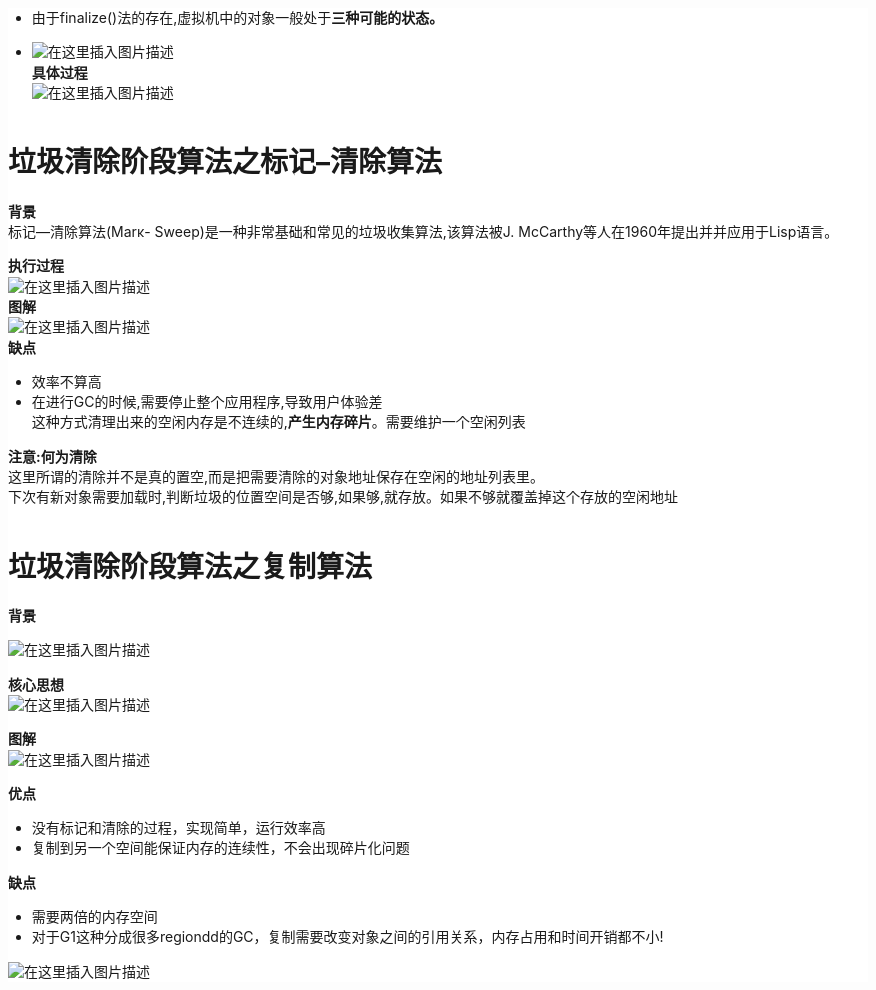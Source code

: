 - 由于finalize\(\)法的存在,虚拟机中的对象一般处于**三种可能的状态。**

- ![在这里插入图片描述](https://img-blog.csdnimg.cn/20200925212739426.png?x-oss-process=image/watermark,type_ZmFuZ3poZW5naGVpdGk,shadow_10,text_aHR0cHM6Ly9ibG9nLmNzZG4ubmV0L3FxXzIxMDQwNTU5,size_16,color_FFFFFF,t_70#pic_center)  
  **具体过程**  
  ![在这里插入图片描述](https://img-blog.csdnimg.cn/20200925212853242.png?x-oss-process=image/watermark,type_ZmFuZ3poZW5naGVpdGk,shadow_10,text_aHR0cHM6Ly9ibG9nLmNzZG4ubmV0L3FxXzIxMDQwNTU5,size_16,color_FFFFFF,t_70#pic_center)

# 垃圾清除阶段算法之标记–清除算法

**背景**  
标记—清除算法\(Marκ- Sweep\)是一种非常基础和常见的垃圾收集算法,该算法被J. McCarthy等人在1960年提出并并应用于Lisp语言。

**执行过程**  
![在这里插入图片描述](https://img-blog.csdnimg.cn/20200925215049596.png?x-oss-process=image/watermark,type_ZmFuZ3poZW5naGVpdGk,shadow_10,text_aHR0cHM6Ly9ibG9nLmNzZG4ubmV0L3FxXzIxMDQwNTU5,size_16,color_FFFFFF,t_70#pic_center)  
**图解**  
![在这里插入图片描述](https://img-blog.csdnimg.cn/20200925215144454.png?x-oss-process=image/watermark,type_ZmFuZ3poZW5naGVpdGk,shadow_10,text_aHR0cHM6Ly9ibG9nLmNzZG4ubmV0L3FxXzIxMDQwNTU5,size_16,color_FFFFFF,t_70#pic_center)  
**缺点**

- 效率不算高
- 在进行GC的时候,需要停止整个应用程序,导致用户体验差  
  这种方式清理出来的空闲内存是不连续的,**产生内存碎片**。需要维护一个空闲列表

**注意:何为清除**  
这里所谓的清除并不是真的置空,而是把需要清除的对象地址保存在空闲的地址列表里。  
下次有新对象需要加载时,判断垃圾的位置空间是否够,如果够,就存放。如果不够就覆盖掉这个存放的空闲地址

# 垃圾清除阶段算法之复制算法

**背景**

![在这里插入图片描述](https://img-blog.csdnimg.cn/20200925221943850.png?x-oss-process=image/watermark,type_ZmFuZ3poZW5naGVpdGk,shadow_10,text_aHR0cHM6Ly9ibG9nLmNzZG4ubmV0L3FxXzIxMDQwNTU5,size_16,color_FFFFFF,t_70#pic_center)

**核心思想**  
![在这里插入图片描述](https://img-blog.csdnimg.cn/20200926112211980.png#pic_center)

**图解**  
![在这里插入图片描述](https://img-blog.csdnimg.cn/20200926112241445.png?x-oss-process=image/watermark,type_ZmFuZ3poZW5naGVpdGk,shadow_10,text_aHR0cHM6Ly9ibG9nLmNzZG4ubmV0L3FxXzIxMDQwNTU5,size_16,color_FFFFFF,t_70#pic_center)

**优点**

- 没有标记和清除的过程，实现简单，运行效率高
- 复制到另一个空间能保证内存的连续性，不会出现碎片化问题

**缺点**

- 需要两倍的内存空间
- 对于G1这种分成很多regiondd的GC，复制需要改变对象之间的引用关系，内存占用和时间开销都不小\!

![在这里插入图片描述](https://img-blog.csdnimg.cn/20200926112625130.png#pic_center)  
